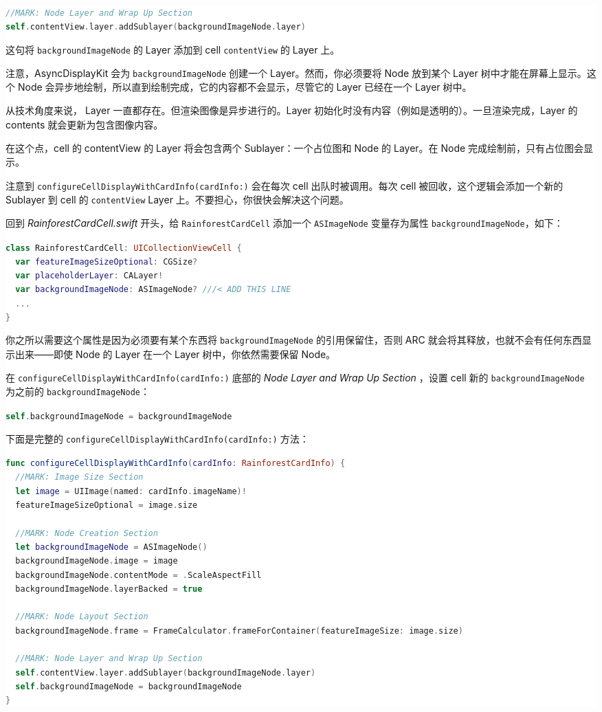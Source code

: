 ```Swift
//MARK: Node Layer and Wrap Up Section
self.contentView.layer.addSublayer(backgroundImageNode.layer)
```

这句将 `backgroundImageNode` 的 Layer 添加到 cell `contentView` 的 Layer 上。

注意，AsyncDisplayKit 会为 `backgroundImageNode` 创建一个 Layer。然而，你必须要将 Node 放到某个 Layer 树中才能在屏幕上显示。这个 Node 会异步地绘制，所以直到绘制完成，它的内容都不会显示，尽管它的 Layer 已经在一个 Layer 树中。

从技术角度来说， Layer 一直都存在。但渲染图像是异步进行的。Layer 初始化时没有内容（例如是透明的）。一旦渲染完成，Layer 的 contents 就会更新为包含图像内容。

在这个点，cell 的 contentView 的 Layer 将会包含两个 Sublayer：一个占位图和 Node 的 Layer。在 Node 完成绘制前，只有占位图会显示。

注意到 `configureCellDisplayWithCardInfo(cardInfo:)` 会在每次 cell 出队时被调用。每次 cell 被回收，这个逻辑会添加一个新的 Sublayer 到 cell 的 `contentView` Layer 上。不要担心，你很快会解决这个问题。

回到 _RainforestCardCell.swift_ 开头，给 `RainforestCardCell` 添加一个 `ASImageNode` 变量存为属性 `backgroundImageNode`，如下：

```Swift
class RainforestCardCell: UICollectionViewCell {
  var featureImageSizeOptional: CGSize?
  var placeholderLayer: CALayer!
  var backgroundImageNode: ASImageNode? ///< ADD THIS LINE
  ...
}
```

你之所以需要这个属性是因为必须要有某个东西将 `backgroundImageNode` 的引用保留住，否则 ARC 就会将其释放，也就不会有任何东西显示出来——即使 Node 的 Layer 在一个 Layer 树中，你依然需要保留 Node。

在 `configureCellDisplayWithCardInfo(cardInfo:)` 底部的 _Node Layer and Wrap Up Section_ ，设置 cell 新的 `backgroundImageNode`  为之前的 `backgroundImageNode`：

```Swift
self.backgroundImageNode = backgroundImageNode
```

下面是完整的 `configureCellDisplayWithCardInfo(cardInfo:)` 方法：

```Swift
func configureCellDisplayWithCardInfo(cardInfo: RainforestCardInfo) {
  //MARK: Image Size Section
  let image = UIImage(named: cardInfo.imageName)!
  featureImageSizeOptional = image.size

  //MARK: Node Creation Section
  let backgroundImageNode = ASImageNode()
  backgroundImageNode.image = image
  backgroundImageNode.contentMode = .ScaleAspectFill
  backgroundImageNode.layerBacked = true

  //MARK: Node Layout Section
  backgroundImageNode.frame = FrameCalculator.frameForContainer(featureImageSize: image.size)

  //MARK: Node Layer and Wrap Up Section
  self.contentView.layer.addSublayer(backgroundImageNode.layer)
  self.backgroundImageNode = backgroundImageNode
}
```
